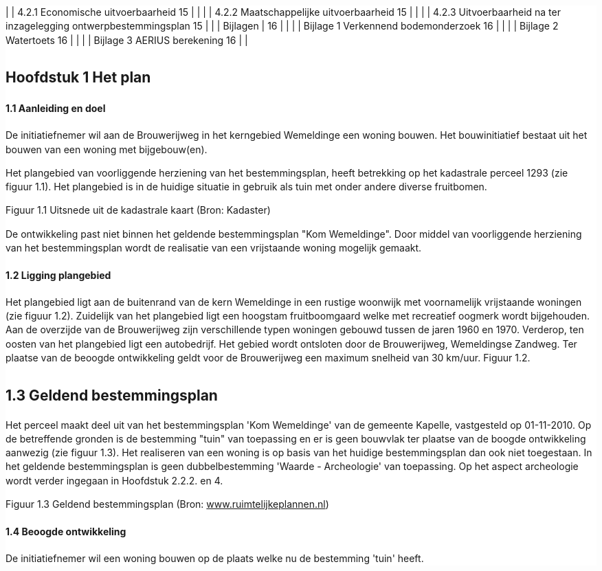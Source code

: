 |             | 4.2.1 Economische uitvoerbaarheid  15                                 |  |
|             | 4.2.2 Maatschappelijke uitvoerbaarheid  15                            |  |
|             | 4.2.3 Uitvoerbaarheid na ter inzagelegging ontwerpbestemmingsplan  15 |  |
| Bijlagen    | 16                                                                    |  |
|             | Bijlage 1 Verkennend bodemonderzoek  16                               |  |
|             | Bijlage 2 Watertoets  16                                              |  |
|             | Bijlage 3 AERIUS berekening 16                                        |  |

## Hoofdstuk 1 Het plan

#### 1.1 Aanleiding en doel

De initiatiefnemer wil aan de Brouwerijweg in het kerngebied Wemeldinge een woning bouwen. Het bouwinitiatief bestaat uit het bouwen van een woning met bijgebouw(en).

Het plangebied van voorliggende herziening van het bestemmingsplan, heeft betrekking op het kadastrale perceel 1293 (zie figuur 1.1). Het plangebied is in de huidige situatie in gebruik als tuin met onder andere diverse fruitbomen.

Figuur 1.1 Uitsnede uit de kadastrale kaart (Bron: Kadaster)

De ontwikkeling past niet binnen het geldende bestemmingsplan "Kom Wemeldinge". Door middel van voorliggende herziening van het bestemmingsplan wordt de realisatie van een vrijstaande woning mogelijk gemaakt.

#### 1.2 Ligging plangebied

Het plangebied ligt aan de buitenrand van de kern Wemeldinge in een rustige woonwijk met voornamelijk vrijstaande woningen (zie figuur 1.2). Zuidelijk van het plangebied ligt een hoogstam fruitboomgaard welke met recreatief oogmerk wordt bijgehouden. Aan de overzijde van de Brouwerijweg zijn verschillende typen woningen gebouwd tussen de jaren 1960 en 1970. Verderop, ten oosten van het plangebied ligt een autobedrijf. Het gebied wordt ontsloten door de Brouwerijweg, Wemeldingse Zandweg. Ter plaatse van de beoogde ontwikkeling geldt voor de Brouwerijweg een maximum snelheid van 30 km/uur. Figuur 1.2.

## 1.3 Geldend bestemmingsplan

Het perceel maakt deel uit van het bestemmingsplan 'Kom Wemeldinge' van de gemeente Kapelle, vastgesteld op 01-11-2010. Op de betreffende gronden is de bestemming "tuin" van toepassing en er is geen bouwvlak ter plaatse van de boogde ontwikkeling aanwezig (zie figuur 1.3). Het realiseren van een woning is op basis van het huidige bestemmingsplan dan ook niet toegestaan. In het geldende bestemmingsplan is geen dubbelbestemming 'Waarde - Archeologie' van toepassing. Op het aspect archeologie wordt verder ingegaan in Hoofdstuk 2.2.2. en 4.

Figuur 1.3 Geldend bestemmingsplan (Bron: www.ruimtelijkeplannen.nl)

#### 1.4 Beoogde ontwikkeling

De initiatiefnemer wil een woning bouwen op de plaats welke nu de bestemming 'tuin' heeft.
